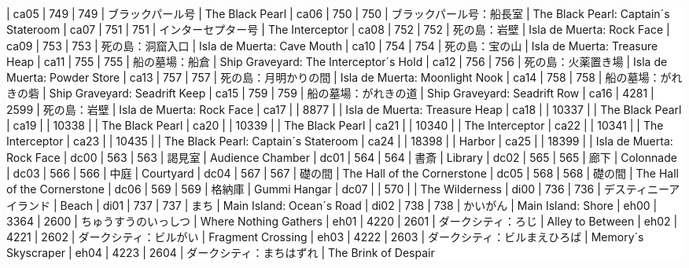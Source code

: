 | ca05 | 749 | 749 | ブラックパール号 | The Black Pearl
| ca06 | 750 | 750 | ブラックパール号：船長室 | The Black Pearl: Captain´s Stateroom
| ca07 | 751 | 751 | インターセプター号 | The Interceptor
| ca08 | 752 | 752 | 死の島：岩壁 | Isla de Muerta: Rock Face
| ca09 | 753 | 753 | 死の島：洞窟入口 | Isla de Muerta: Cave Mouth
| ca10 | 754 | 754 | 死の島：宝の山 | Isla de Muerta: Treasure Heap
| ca11 | 755 | 755 | 船の墓場：船倉 | Ship Graveyard: The Interceptor´s Hold
| ca12 | 756 | 756 | 死の島：火薬置き場 | Isla de Muerta: Powder Store
| ca13 | 757 | 757 | 死の島：月明かりの間 | Isla de Muerta: Moonlight Nook
| ca14 | 758 | 758 | 船の墓場：がれきの砦 | Ship Graveyard: Seadrift Keep
| ca15 | 759 | 759 | 船の墓場：がれきの道 | Ship Graveyard: Seadrift Row
| ca16 | 4281 | 2599 | 死の島：岩壁 | Isla de Muerta: Rock Face
| ca17 |  | 8877 |  | Isla de Muerta: Treasure Heap
| ca18 |  | 10337 |  | The Black Pearl
| ca19 |  | 10338 |  | The Black Pearl
| ca20 |  | 10339 |  | The Black Pearl
| ca21 |  | 10340 |  | The Interceptor
| ca22 |  | 10341 |  | The Interceptor
| ca23 |  | 10435 |  | The Black Pearl: Captain´s Stateroom
| ca24 |  | 18398 |  | Harbor
| ca25 |  | 18399 |  | Isla de Muerta: Rock Face
| dc00 | 563 | 563 | 謁見室 | Audience Chamber
| dc01 | 564 | 564 | 書斎 | Library
| dc02 | 565 | 565 | 廊下 | Colonnade
| dc03 | 566 | 566 | 中庭 | Courtyard
| dc04 | 567 | 567 | 礎の間 | The Hall of the Cornerstone
| dc05 | 568 | 568 | 礎の間 | The Hall of the Cornerstone
| dc06 | 569 | 569 | 格納庫 | Gummi Hangar
| dc07 |  | 570 |  | The Wilderness
| di00 | 736 | 736 | デスティニーアイランド | Beach
| di01 | 737 | 737 | まち | Main Island: Ocean´s Road
| di02 | 738 | 738 | かいがん | Main Island: Shore
| eh00 | 3364 | 2600 | ちゅうすうのいっしつ | Where Nothing Gathers
| eh01 | 4220 | 2601 | ダークシティ：ろじ | Alley to Between
| eh02 | 4221 | 2602 | ダークシティ：ビルがい | Fragment Crossing
| eh03 | 4222 | 2603 | ダークシティ：ビルまえひろば | Memory´s Skyscraper
| eh04 | 4223 | 2604 | ダークシティ：まちはずれ | The Brink of Despair